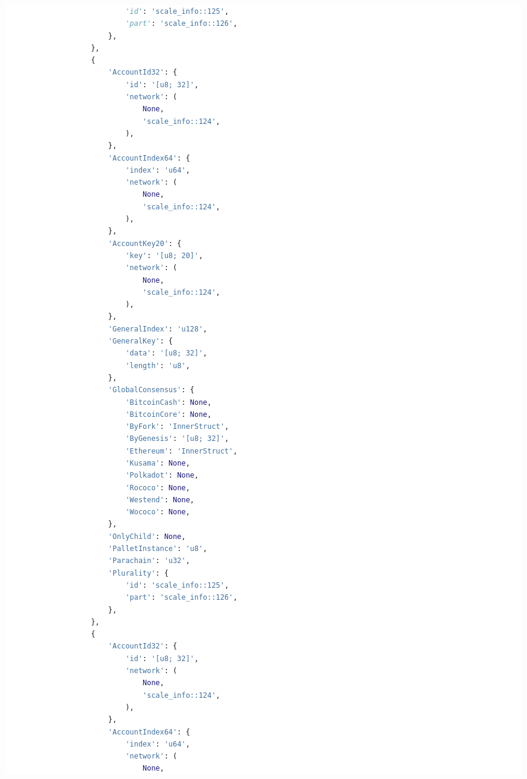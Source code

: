```python
                            'id': 'scale_info::125',
                            'part': 'scale_info::126',
                        },
                    },
                    {
                        'AccountId32': {
                            'id': '[u8; 32]',
                            'network': (
                                None,
                                'scale_info::124',
                            ),
                        },
                        'AccountIndex64': {
                            'index': 'u64',
                            'network': (
                                None,
                                'scale_info::124',
                            ),
                        },
                        'AccountKey20': {
                            'key': '[u8; 20]',
                            'network': (
                                None,
                                'scale_info::124',
                            ),
                        },
                        'GeneralIndex': 'u128',
                        'GeneralKey': {
                            'data': '[u8; 32]',
                            'length': 'u8',
                        },
                        'GlobalConsensus': {
                            'BitcoinCash': None,
                            'BitcoinCore': None,
                            'ByFork': 'InnerStruct',
                            'ByGenesis': '[u8; 32]',
                            'Ethereum': 'InnerStruct',
                            'Kusama': None,
                            'Polkadot': None,
                            'Rococo': None,
                            'Westend': None,
                            'Wococo': None,
                        },
                        'OnlyChild': None,
                        'PalletInstance': 'u8',
                        'Parachain': 'u32',
                        'Plurality': {
                            'id': 'scale_info::125',
                            'part': 'scale_info::126',
                        },
                    },
                    {
                        'AccountId32': {
                            'id': '[u8; 32]',
                            'network': (
                                None,
                                'scale_info::124',
                            ),
                        },
                        'AccountIndex64': {
                            'index': 'u64',
                            'network': (
                                None,
```